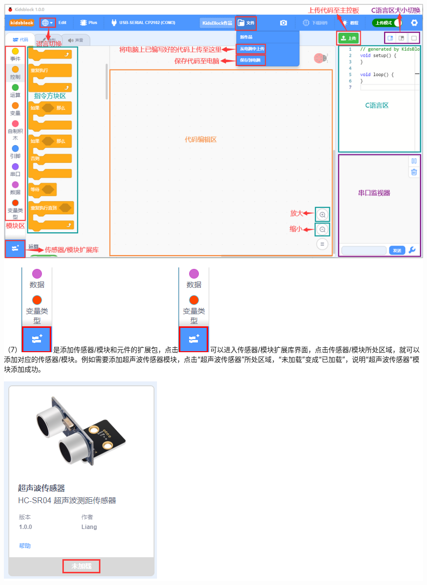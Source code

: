 ![](media/55ad369b4b4c75633c9a2f5cc72842c4.png)

（7）![](media/9964e0b31fc9846a7f64c57f51e47152.png)是添加传感器/模块和元件的扩展包，点击![](media/9964e0b31fc9846a7f64c57f51e47152.png)可以进入传感器/模块扩展库界面，点击传感器/模块所处区域，就可以添加对应的传感器/模块。例如需要添加超声波传感器模块，点击“超声波传感器”所处区域，“未加载”变成“已加载”，说明“超声波传感器”模块添加成功。

![](media/f52c0980c3202ce34a41cd0ac5a7e4de.png)